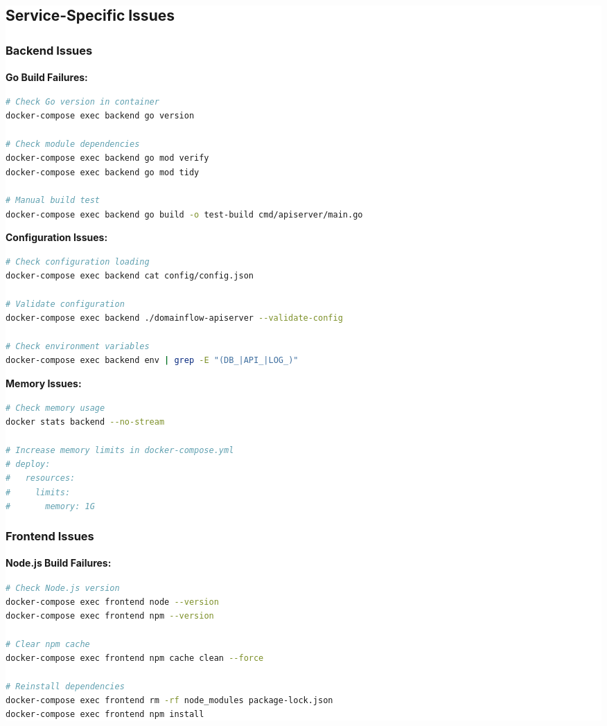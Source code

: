 ## Service-Specific Issues

### Backend Issues

**Go Build Failures:**
```bash
# Check Go version in container
docker-compose exec backend go version

# Check module dependencies
docker-compose exec backend go mod verify
docker-compose exec backend go mod tidy

# Manual build test
docker-compose exec backend go build -o test-build cmd/apiserver/main.go
```

**Configuration Issues:**
```bash
# Check configuration loading
docker-compose exec backend cat config/config.json

# Validate configuration
docker-compose exec backend ./domainflow-apiserver --validate-config

# Check environment variables
docker-compose exec backend env | grep -E "(DB_|API_|LOG_)"
```

**Memory Issues:**
```bash
# Check memory usage
docker stats backend --no-stream

# Increase memory limits in docker-compose.yml
# deploy:
#   resources:
#     limits:
#       memory: 1G
```

### Frontend Issues

**Node.js Build Failures:**
```bash
# Check Node.js version
docker-compose exec frontend node --version
docker-compose exec frontend npm --version

# Clear npm cache
docker-compose exec frontend npm cache clean --force

# Reinstall dependencies
docker-compose exec frontend rm -rf node_modules package-lock.json
docker-compose exec frontend npm install
```

